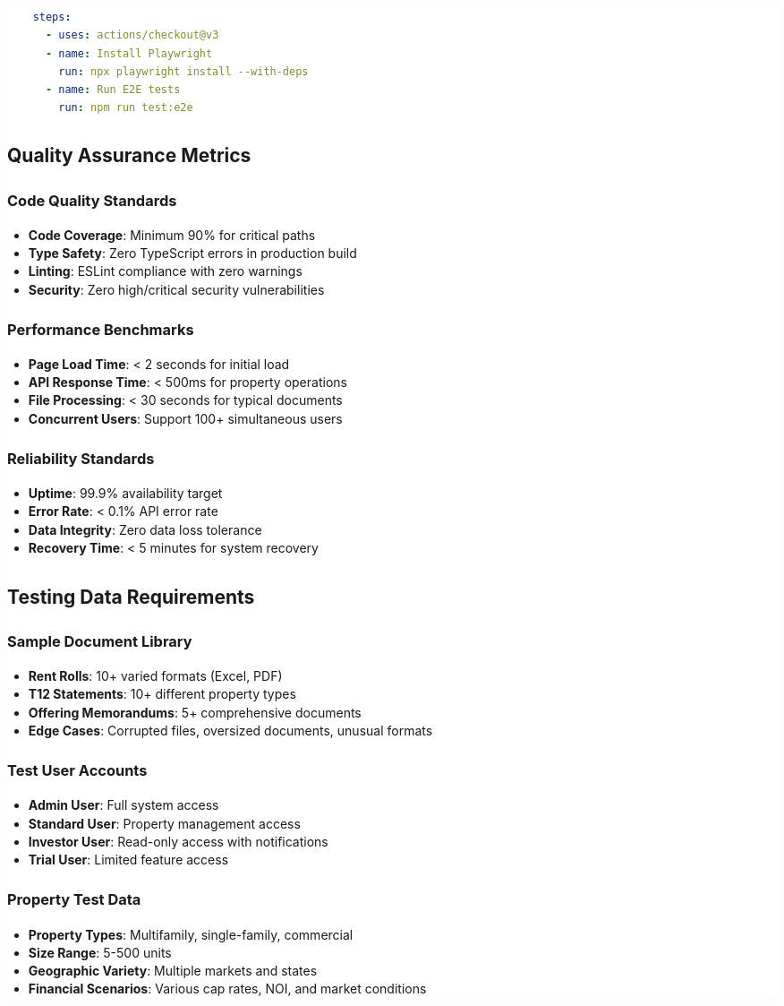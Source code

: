 ```yaml
    steps:
      - uses: actions/checkout@v3
      - name: Install Playwright
        run: npx playwright install --with-deps
      - name: Run E2E tests
        run: npm run test:e2e
```

## Quality Assurance Metrics

### Code Quality Standards
- **Code Coverage**: Minimum 90% for critical paths
- **Type Safety**: Zero TypeScript errors in production build
- **Linting**: ESLint compliance with zero warnings
- **Security**: Zero high/critical security vulnerabilities

### Performance Benchmarks
- **Page Load Time**: < 2 seconds for initial load
- **API Response Time**: < 500ms for property operations
- **File Processing**: < 30 seconds for typical documents
- **Concurrent Users**: Support 100+ simultaneous users

### Reliability Standards
- **Uptime**: 99.9% availability target
- **Error Rate**: < 0.1% API error rate
- **Data Integrity**: Zero data loss tolerance
- **Recovery Time**: < 5 minutes for system recovery

## Testing Data Requirements

### Sample Document Library
- **Rent Rolls**: 10+ varied formats (Excel, PDF)
- **T12 Statements**: 10+ different property types
- **Offering Memorandums**: 5+ comprehensive documents
- **Edge Cases**: Corrupted files, oversized documents, unusual formats

### Test User Accounts
- **Admin User**: Full system access
- **Standard User**: Property management access
- **Investor User**: Read-only access with notifications
- **Trial User**: Limited feature access

### Property Test Data
- **Property Types**: Multifamily, single-family, commercial
- **Size Range**: 5-500 units
- **Geographic Variety**: Multiple markets and states
- **Financial Scenarios**: Various cap rates, NOI, and market conditions
